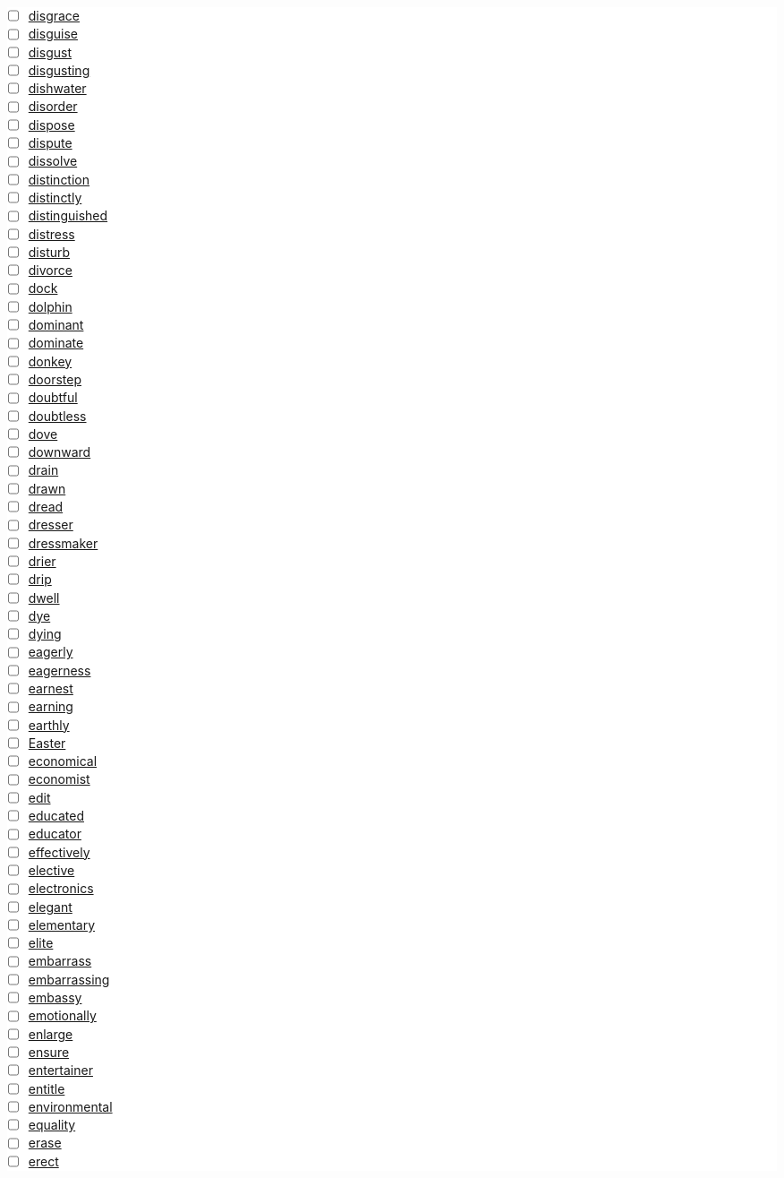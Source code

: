 - [ ] [disgrace](https://eow.alc.co.jp/search?q=disgrace)
- [ ] [disguise](https://eow.alc.co.jp/search?q=disguise)
- [ ] [disgust](https://eow.alc.co.jp/search?q=disgust)
- [ ] [disgusting](https://eow.alc.co.jp/search?q=disgusting)
- [ ] [dishwater](https://eow.alc.co.jp/search?q=dishwater)
- [ ] [disorder](https://eow.alc.co.jp/search?q=disorder)
- [ ] [dispose](https://eow.alc.co.jp/search?q=dispose)
- [ ] [dispute](https://eow.alc.co.jp/search?q=dispute)
- [ ] [dissolve](https://eow.alc.co.jp/search?q=dissolve)
- [ ] [distinction](https://eow.alc.co.jp/search?q=distinction)
- [ ] [distinctly](https://eow.alc.co.jp/search?q=distinctly)
- [ ] [distinguished](https://eow.alc.co.jp/search?q=distinguished)
- [ ] [distress](https://eow.alc.co.jp/search?q=distress)
- [ ] [disturb](https://eow.alc.co.jp/search?q=disturb)
- [ ] [divorce](https://eow.alc.co.jp/search?q=divorce)
- [ ] [dock](https://eow.alc.co.jp/search?q=dock)
- [ ] [dolphin](https://eow.alc.co.jp/search?q=dolphin)
- [ ] [dominant](https://eow.alc.co.jp/search?q=dominant)
- [ ] [dominate](https://eow.alc.co.jp/search?q=dominate)
- [ ] [donkey](https://eow.alc.co.jp/search?q=donkey)
- [ ] [doorstep](https://eow.alc.co.jp/search?q=doorstep)
- [ ] [doubtful](https://eow.alc.co.jp/search?q=doubtful)
- [ ] [doubtless](https://eow.alc.co.jp/search?q=doubtless)
- [ ] [dove](https://eow.alc.co.jp/search?q=dove)
- [ ] [downward](https://eow.alc.co.jp/search?q=downward)
- [ ] [drain](https://eow.alc.co.jp/search?q=drain)
- [ ] [drawn](https://eow.alc.co.jp/search?q=drawn)
- [ ] [dread](https://eow.alc.co.jp/search?q=dread)
- [ ] [dresser](https://eow.alc.co.jp/search?q=dresser)
- [ ] [dressmaker](https://eow.alc.co.jp/search?q=dressmaker)
- [ ] [drier](https://eow.alc.co.jp/search?q=drier)
- [ ] [drip](https://eow.alc.co.jp/search?q=drip)
- [ ] [dwell](https://eow.alc.co.jp/search?q=dwell)
- [ ] [dye](https://eow.alc.co.jp/search?q=dye)
- [ ] [dying](https://eow.alc.co.jp/search?q=dying)
- [ ] [eagerly](https://eow.alc.co.jp/search?q=eagerly)
- [ ] [eagerness](https://eow.alc.co.jp/search?q=eagerness)
- [ ] [earnest](https://eow.alc.co.jp/search?q=earnest)
- [ ] [earning](https://eow.alc.co.jp/search?q=earning)
- [ ] [earthly](https://eow.alc.co.jp/search?q=earthly)
- [ ] [Easter](https://eow.alc.co.jp/search?q=Easter)
- [ ] [economical](https://eow.alc.co.jp/search?q=economical)
- [ ] [economist](https://eow.alc.co.jp/search?q=economist)
- [ ] [edit](https://eow.alc.co.jp/search?q=edit)
- [ ] [educated](https://eow.alc.co.jp/search?q=educated)
- [ ] [educator](https://eow.alc.co.jp/search?q=educator)
- [ ] [effectively](https://eow.alc.co.jp/search?q=effectively)
- [ ] [elective](https://eow.alc.co.jp/search?q=elective)
- [ ] [electronics](https://eow.alc.co.jp/search?q=electronics)
- [ ] [elegant](https://eow.alc.co.jp/search?q=elegant)
- [ ] [elementary](https://eow.alc.co.jp/search?q=elementary)
- [ ] [elite](https://eow.alc.co.jp/search?q=elite)
- [ ] [embarrass](https://eow.alc.co.jp/search?q=embarrass)
- [ ] [embarrassing](https://eow.alc.co.jp/search?q=embarrassing)
- [ ] [embassy](https://eow.alc.co.jp/search?q=embassy)
- [ ] [emotionally](https://eow.alc.co.jp/search?q=emotionally)
- [ ] [enlarge](https://eow.alc.co.jp/search?q=enlarge)
- [ ] [ensure](https://eow.alc.co.jp/search?q=ensure)
- [ ] [entertainer](https://eow.alc.co.jp/search?q=entertainer)
- [ ] [entitle](https://eow.alc.co.jp/search?q=entitle)
- [ ] [environmental](https://eow.alc.co.jp/search?q=environmental)
- [ ] [equality](https://eow.alc.co.jp/search?q=equality)
- [ ] [erase](https://eow.alc.co.jp/search?q=erase)
- [ ] [erect](https://eow.alc.co.jp/search?q=erect)